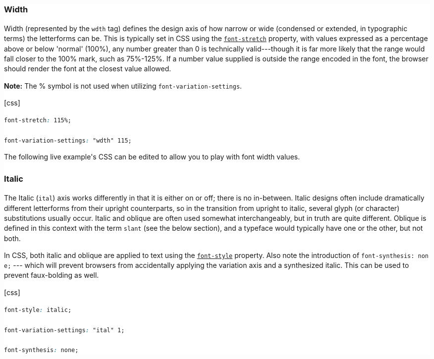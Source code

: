 ### Width

Width (represented by the `wdth` tag) defines the design axis of how
narrow or wide (condensed or extended, in typographic terms) the
letterforms can be. This is typically set in CSS using the
[`font-stretch`](_Resources/Markup%20And%20Styling/css/font-stretch.md) property, with values expressed as a
percentage above or below \'normal\' (100%), any number greater than 0
is technically valid---though it is far more likely that the range would
fall closer to the 100% mark, such as 75%-125%. If a number value
supplied is outside the range encoded in the font, the browser should
render the font at the closest value allowed.

**Note:** The % symbol is not used when utilizing
`font-variation-settings`.

[css]

```css
font-stretch: 115%;

font-variation-settings: "wdth" 115;
```

The following live example\'s CSS can be edited to allow you to play
with font width values.

### Italic

The Italic (`ital`) axis works differently in that it is either on or
off; there is no in-between. Italic designs often include dramatically
different letterforms from their upright counterparts, so in the
transition from upright to italic, several glyph (or character)
substitutions usually occur. Italic and oblique are often used somewhat
interchangeably, but in truth are quite different. Oblique is defined in
this context with the term `slant` (see the below section), and a
typeface would typically have one or the other, but not both.

In CSS, both italic and oblique are applied to text using the
[`font-style`](_Resources/Markup%20And%20Styling/css/font-style.md) property. Also note the introduction of
`font-synthesis: none;` --- which will prevent browsers from
accidentally applying the variation axis and a synthesized italic. This
can be used to prevent faux-bolding as well.

[css]

```css
font-style: italic;

font-variation-settings: "ital" 1;

font-synthesis: none;
```
